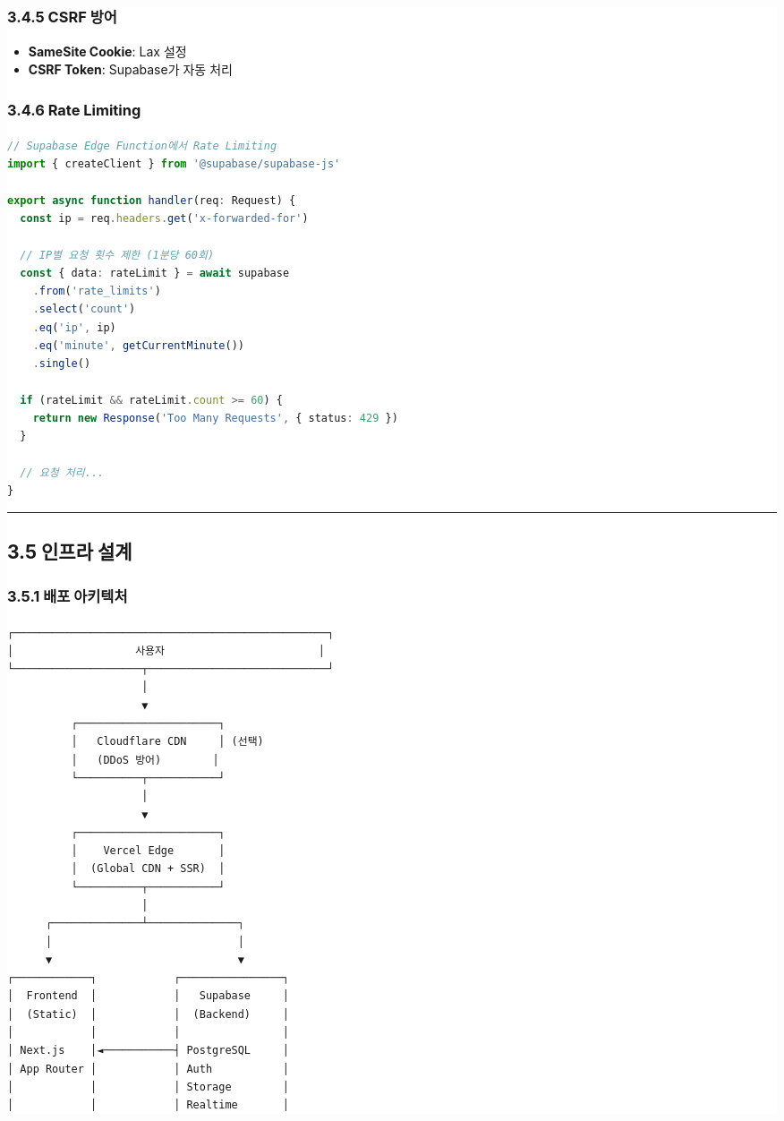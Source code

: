 ### 3.4.5 CSRF 방어

- **SameSite Cookie**: Lax 설정
- **CSRF Token**: Supabase가 자동 처리

### 3.4.6 Rate Limiting

```typescript
// Supabase Edge Function에서 Rate Limiting
import { createClient } from '@supabase/supabase-js'

export async function handler(req: Request) {
  const ip = req.headers.get('x-forwarded-for')

  // IP별 요청 횟수 제한 (1분당 60회)
  const { data: rateLimit } = await supabase
    .from('rate_limits')
    .select('count')
    .eq('ip', ip)
    .eq('minute', getCurrentMinute())
    .single()

  if (rateLimit && rateLimit.count >= 60) {
    return new Response('Too Many Requests', { status: 429 })
  }

  // 요청 처리...
}
```

---

## 3.5 인프라 설계

### 3.5.1 배포 아키텍처

```
┌─────────────────────────────────────────────────┐
│                   사용자                        │
└────────────────────┬────────────────────────────┘
                     │
                     ▼
          ┌──────────────────────┐
          │   Cloudflare CDN     │ (선택)
          │   (DDoS 방어)        │
          └──────────┬───────────┘
                     │
                     ▼
          ┌──────────────────────┐
          │    Vercel Edge       │
          │  (Global CDN + SSR)  │
          └──────────┬───────────┘
                     │
      ┌──────────────┴──────────────┐
      │                             │
      ▼                             ▼
┌────────────┐            ┌────────────────┐
│  Frontend  │            │   Supabase     │
│  (Static)  │            │  (Backend)     │
│            │            │                │
│ Next.js    │◄───────────┤ PostgreSQL     │
│ App Router │            │ Auth           │
│            │            │ Storage        │
│            │            │ Realtime       │
```